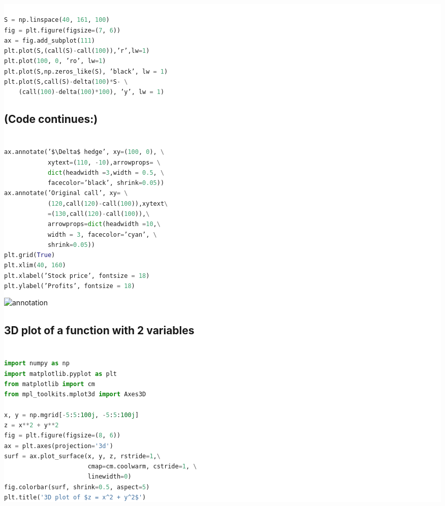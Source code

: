 ```python

S = np.linspace(40, 161, 100)
fig = plt.figure(figsize=(7, 6))
ax = fig.add_subplot(111)
plt.plot(S,(call(S)-call(100)),’r’,lw=1)
plt.plot(100, 0, ’ro’, lw=1)
plt.plot(S,np.zeros_like(S), ’black’, lw = 1)
plt.plot(S,call(S)-delta(100)*S- \
    (call(100)-delta(100)*100), ’y’, lw = 1)

```


## (Code continues:)


```python

ax.annotate(’$\Delta$ hedge’, xy=(100, 0), \
            xytext=(110, -10),arrowprops= \
            dict(headwidth =3,width = 0.5, \
            facecolor=’black’, shrink=0.05))
ax.annotate(’Original call’, xy= \
            (120,call(120)-call(100)),xytext\
            =(130,call(120)-call(100)),\
            arrowprops=dict(headwidth =10,\
            width = 3, facecolor=’cyan’, \
            shrink=0.05))
plt.grid(True)
plt.xlim(40, 160)
plt.xlabel(’Stock price’, fontsize = 18)
plt.ylabel(’Profits’, fontsize = 18)

```

![annotation](https://github.com/MurphyWan/Python-first-Practice/blob/master/images/3days_img015_annotation.jpg)




```python
```

## 3D plot of a function with 2 variables

```python

import numpy as np
import matplotlib.pyplot as plt
from matplotlib import cm
from mpl_toolkits.mplot3d import Axes3D

x, y = np.mgrid[-5:5:100j, -5:5:100j]
z = x**2 + y**2
fig = plt.figure(figsize=(8, 6))
ax = plt.axes(projection='3d')
surf = ax.plot_surface(x, y, z, rstride=1,\
                       cmap=cm.coolwarm, cstride=1, \
                       linewidth=0)
fig.colorbar(surf, shrink=0.5, aspect=5)
plt.title('3D plot of $z = x^2 + y^2$')

```
